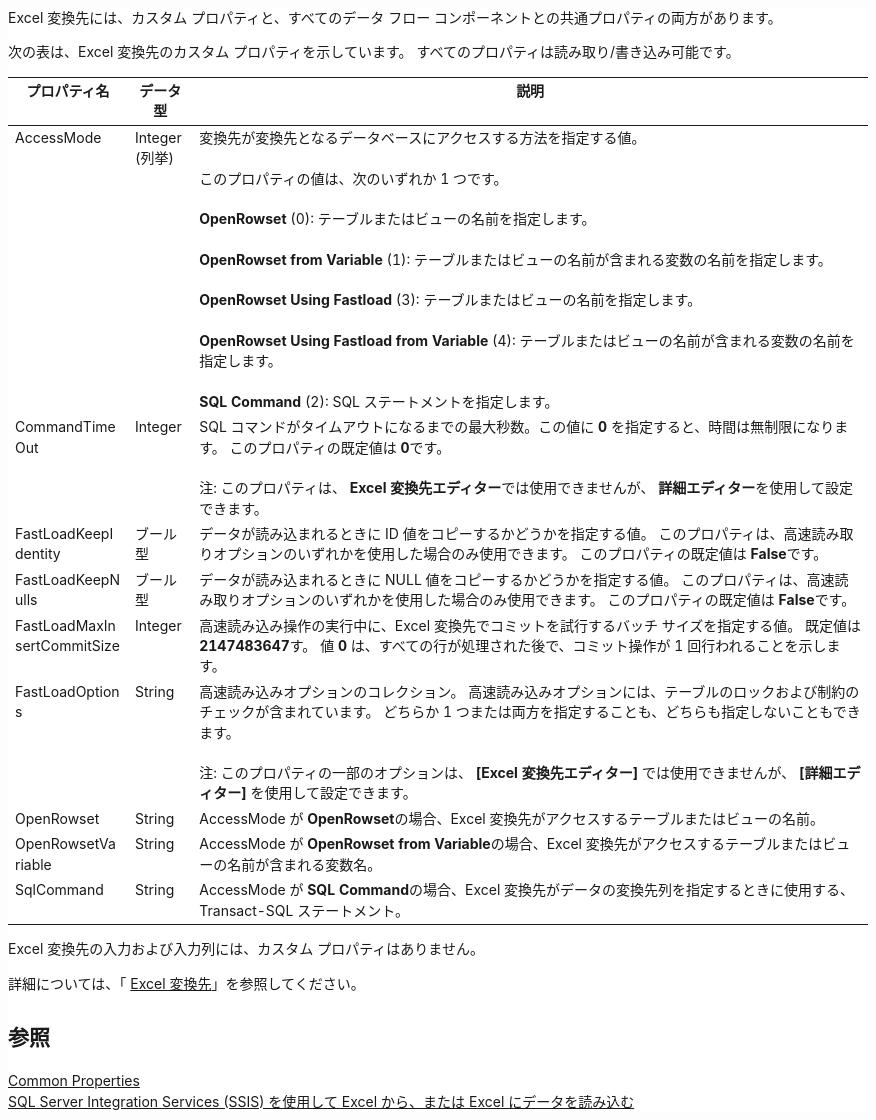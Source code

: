  Excel 変換先には、カスタム プロパティと、すべてのデータ フロー コンポーネントとの共通プロパティの両方があります。  
  
 次の表は、Excel 変換先のカスタム プロパティを示しています。 すべてのプロパティは読み取り/書き込み可能です。  
  
|プロパティ名|データ型|説明|  
|-------------------|---------------|-----------------|  
|AccessMode|Integer (列挙)|変換先が変換先となるデータベースにアクセスする方法を指定する値。<br /><br /> このプロパティの値は、次のいずれか 1 つです。<br /><br /> **OpenRowset** (0): テーブルまたはビューの名前を指定します。<br /><br /> **OpenRowset from Variable** (1): テーブルまたはビューの名前が含まれる変数の名前を指定します。<br /><br /> **OpenRowset Using Fastload** (3): テーブルまたはビューの名前を指定します。<br /><br /> **OpenRowset Using Fastload from Variable** (4): テーブルまたはビューの名前が含まれる変数の名前を指定します。<br /><br /> **SQL Command** (2): SQL ステートメントを指定します。|  
|CommandTimeOut|Integer|SQL コマンドがタイムアウトになるまでの最大秒数。この値に **0** を指定すると、時間は無制限になります。 このプロパティの既定値は **0**です。<br /><br /> 注: このプロパティは、 **Excel 変換先エディター**では使用できませんが、 **詳細エディター**を使用して設定できます。|  
|FastLoadKeepIdentity|ブール型|データが読み込まれるときに ID 値をコピーするかどうかを指定する値。 このプロパティは、高速読み取りオプションのいずれかを使用した場合のみ使用できます。 このプロパティの既定値は **False**です。|  
|FastLoadKeepNulls|ブール型|データが読み込まれるときに NULL 値をコピーするかどうかを指定する値。 このプロパティは、高速読み取りオプションのいずれかを使用した場合のみ使用できます。 このプロパティの既定値は **False**です。|  
|FastLoadMaxInsertCommitSize|Integer|高速読み込み操作の実行中に、Excel 変換先でコミットを試行するバッチ サイズを指定する値。 既定値は **2147483647**す。 値 **0** は、すべての行が処理された後で、コミット操作が 1 回行われることを示します。|  
|FastLoadOptions|String|高速読み込みオプションのコレクション。 高速読み込みオプションには、テーブルのロックおよび制約のチェックが含まれています。 どちらか 1 つまたは両方を指定することも、どちらも指定しないこともできます。<br /><br /> 注: このプロパティの一部のオプションは、 **[Excel 変換先エディター]** では使用できませんが、 **[詳細エディター]** を使用して設定できます。|  
|OpenRowset|String|AccessMode が **OpenRowset**の場合、Excel 変換先がアクセスするテーブルまたはビューの名前。|  
|OpenRowsetVariable|String|AccessMode が **OpenRowset from Variable**の場合、Excel 変換先がアクセスするテーブルまたはビューの名前が含まれる変数名。|  
|SqlCommand|String|AccessMode が **SQL Command**の場合、Excel 変換先がデータの変換先列を指定するときに使用する、Transact-SQL ステートメント。|  
  
 Excel 変換先の入力および入力列には、カスタム プロパティはありません。  
  
 詳細については、「 [Excel 変換先](../../integration-services/data-flow/excel-destination.md)」を参照してください。  
  
## <a name="see-also"></a>参照  
 [Common Properties](./set-the-properties-of-a-data-flow-component.md)  
 [SQL Server Integration Services (SSIS) を使用して Excel から、または Excel にデータを読み込む](../load-data-to-from-excel-with-ssis.md)
  
